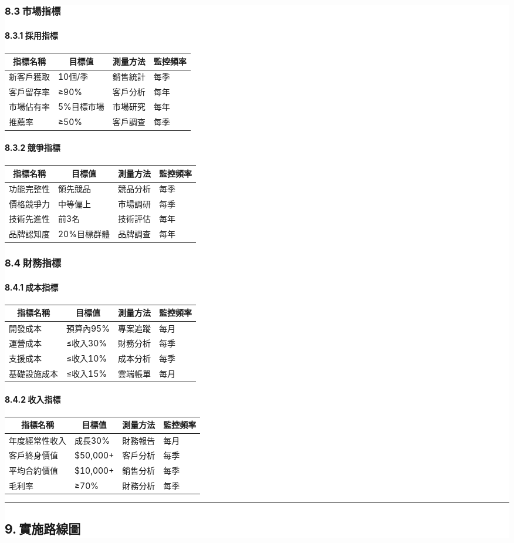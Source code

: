 ### 8.3 市場指標

#### 8.3.1 採用指標
| 指標名稱 | 目標值 | 測量方法 | 監控頻率 |
|---------|--------|----------|----------|
| 新客戶獲取 | 10個/季 | 銷售統計 | 每季 |
| 客戶留存率 | ≥90% | 客戶分析 | 每年 |
| 市場佔有率 | 5%目標市場 | 市場研究 | 每年 |
| 推薦率 | ≥50% | 客戶調查 | 每季 |

#### 8.3.2 競爭指標
| 指標名稱 | 目標值 | 測量方法 | 監控頻率 |
|---------|--------|----------|----------|
| 功能完整性 | 領先競品 | 競品分析 | 每季 |
| 價格競爭力 | 中等偏上 | 市場調研 | 每季 |
| 技術先進性 | 前3名 | 技術評估 | 每年 |
| 品牌認知度 | 20%目標群體 | 品牌調查 | 每年 |

### 8.4 財務指標

#### 8.4.1 成本指標
| 指標名稱 | 目標值 | 測量方法 | 監控頻率 |
|---------|--------|----------|----------|
| 開發成本 | 預算內95% | 專案追蹤 | 每月 |
| 運營成本 | ≤收入30% | 財務分析 | 每季 |
| 支援成本 | ≤收入10% | 成本分析 | 每季 |
| 基礎設施成本 | ≤收入15% | 雲端帳單 | 每月 |

#### 8.4.2 收入指標
| 指標名稱 | 目標值 | 測量方法 | 監控頻率 |
|---------|--------|----------|----------|
| 年度經常性收入 | 成長30% | 財務報告 | 每月 |
| 客戶終身價值 | $50,000+ | 客戶分析 | 每季 |
| 平均合約價值 | $10,000+ | 銷售分析 | 每季 |
| 毛利率 | ≥70% | 財務分析 | 每季 |

---

## 9. 實施路線圖

